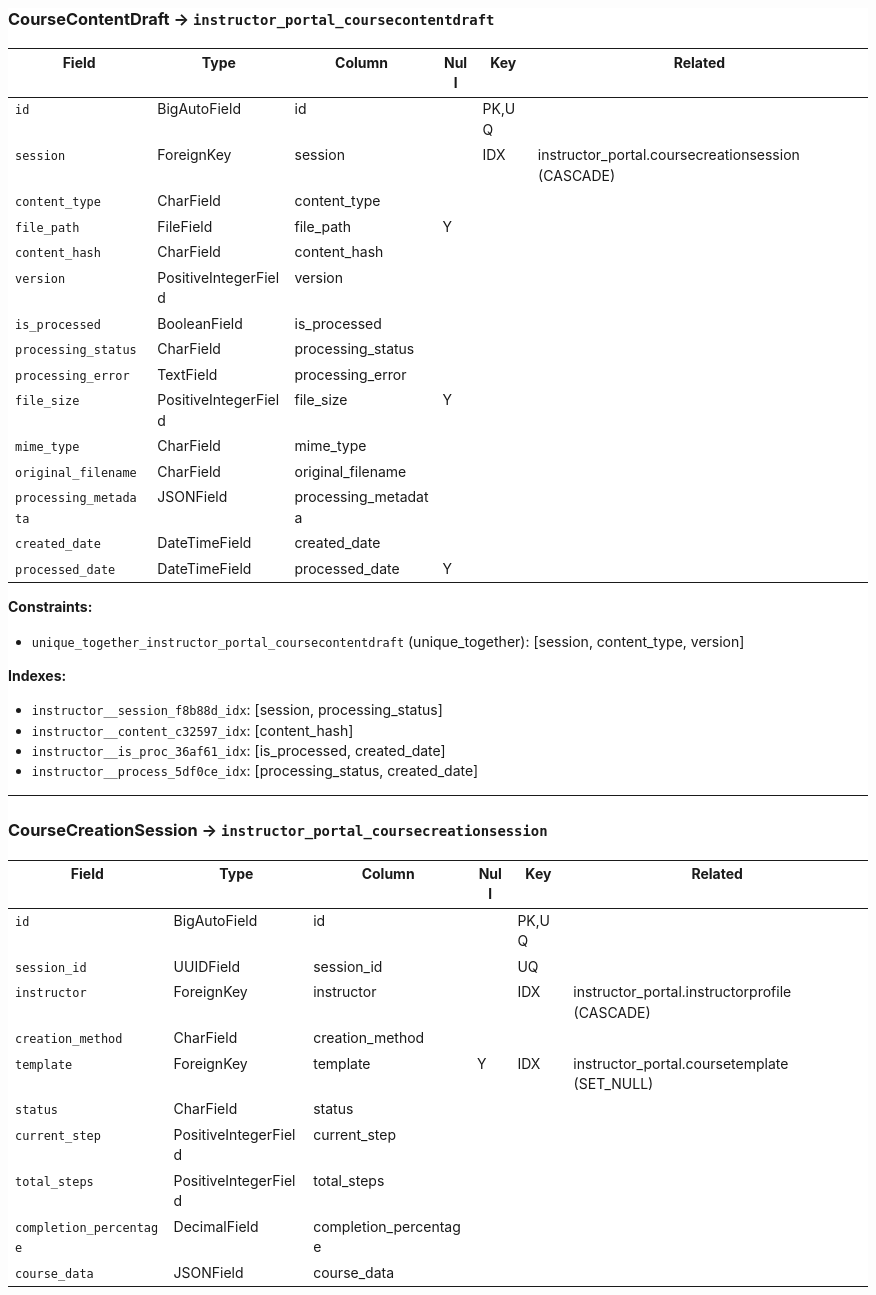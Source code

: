 ### CourseContentDraft -> `instructor_portal_coursecontentdraft`
| Field | Type | Column | Null | Key | Related |
|-------|------|--------|------|-----|---------|
| `id` | BigAutoField | id |  | PK,UQ |  |
| `session` | ForeignKey | session |  | IDX | instructor_portal.coursecreationsession (CASCADE) |
| `content_type` | CharField | content_type |  |  |  |
| `file_path` | FileField | file_path | Y |  |  |
| `content_hash` | CharField | content_hash |  |  |  |
| `version` | PositiveIntegerField | version |  |  |  |
| `is_processed` | BooleanField | is_processed |  |  |  |
| `processing_status` | CharField | processing_status |  |  |  |
| `processing_error` | TextField | processing_error |  |  |  |
| `file_size` | PositiveIntegerField | file_size | Y |  |  |
| `mime_type` | CharField | mime_type |  |  |  |
| `original_filename` | CharField | original_filename |  |  |  |
| `processing_metadata` | JSONField | processing_metadata |  |  |  |
| `created_date` | DateTimeField | created_date |  |  |  |
| `processed_date` | DateTimeField | processed_date | Y |  |  |

**Constraints:**
- `unique_together_instructor_portal_coursecontentdraft` (unique_together): [session, content_type, version]

**Indexes:**
- `instructor__session_f8b88d_idx`: [session, processing_status]
- `instructor__content_c32597_idx`: [content_hash]
- `instructor__is_proc_36af61_idx`: [is_processed, created_date]
- `instructor__process_5df0ce_idx`: [processing_status, created_date]

---

### CourseCreationSession -> `instructor_portal_coursecreationsession`
| Field | Type | Column | Null | Key | Related |
|-------|------|--------|------|-----|---------|
| `id` | BigAutoField | id |  | PK,UQ |  |
| `session_id` | UUIDField | session_id |  | UQ |  |
| `instructor` | ForeignKey | instructor |  | IDX | instructor_portal.instructorprofile (CASCADE) |
| `creation_method` | CharField | creation_method |  |  |  |
| `template` | ForeignKey | template | Y | IDX | instructor_portal.coursetemplate (SET_NULL) |
| `status` | CharField | status |  |  |  |
| `current_step` | PositiveIntegerField | current_step |  |  |  |
| `total_steps` | PositiveIntegerField | total_steps |  |  |  |
| `completion_percentage` | DecimalField | completion_percentage |  |  |  |
| `course_data` | JSONField | course_data |  |  |  |